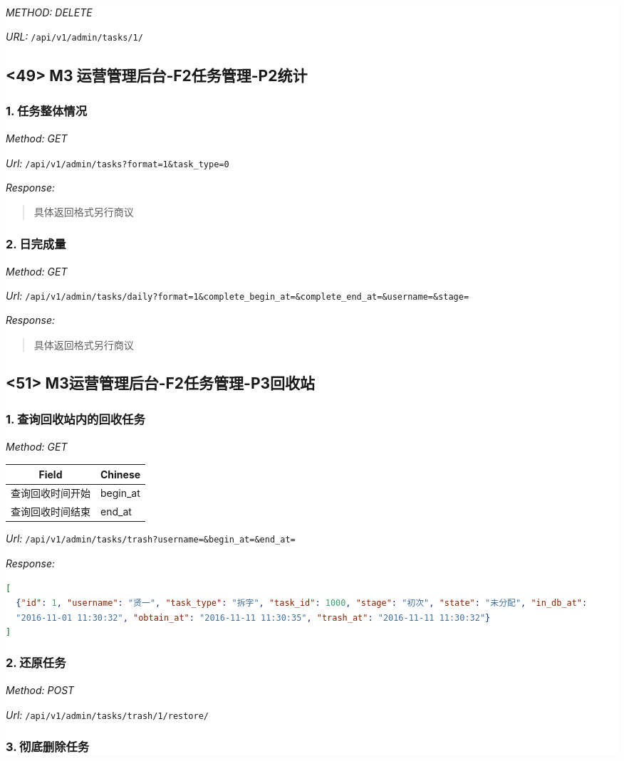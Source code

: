 *METHOD: DELETE*

*URL:* `/api/v1/admin/tasks/1/`

## <49> M3 运营管理后台-F2任务管理-P2统计

### 1. 任务整体情况

*Method: GET*

*Url:*
`/api/v1/admin/tasks?format=1&task_type=0`

*Response:*
> 具体返回格式另行商议

### 2. 日完成量

*Method: GET*

*Url:* `/api/v1/admin/tasks/daily?format=1&complete_begin_at=&complete_end_at=&username=&stage=`

*Response:*
> 具体返回格式另行商议

## <51> M3运营管理后台-F2任务管理-P3回收站

### 1. 查询回收站内的回收任务

*Method: GET*

| Field            | Chinese             |
|------------------|---------------------|
| 查询回收时间开始 | begin_at            |
| 查询回收时间结束 | end_at              |

*Url:* `/api/v1/admin/tasks/trash?username=&begin_at=&end_at=`

*Response:*

```json
[
  {"id": 1, "username": "贤一", "task_type": "拆字", "task_id": 1000, "stage": "初次", "state": "未分配", "in_db_at":
  "2016-11-01 11:30:32", "obtain_at": "2016-11-11 11:30:35", "trash_at": "2016-11-11 11:30:32"}
]
```

### 2. 还原任务

*Method: POST*

*Url:* `/api/v1/admin/tasks/trash/1/restore/`

### 3. 彻底删除任务
